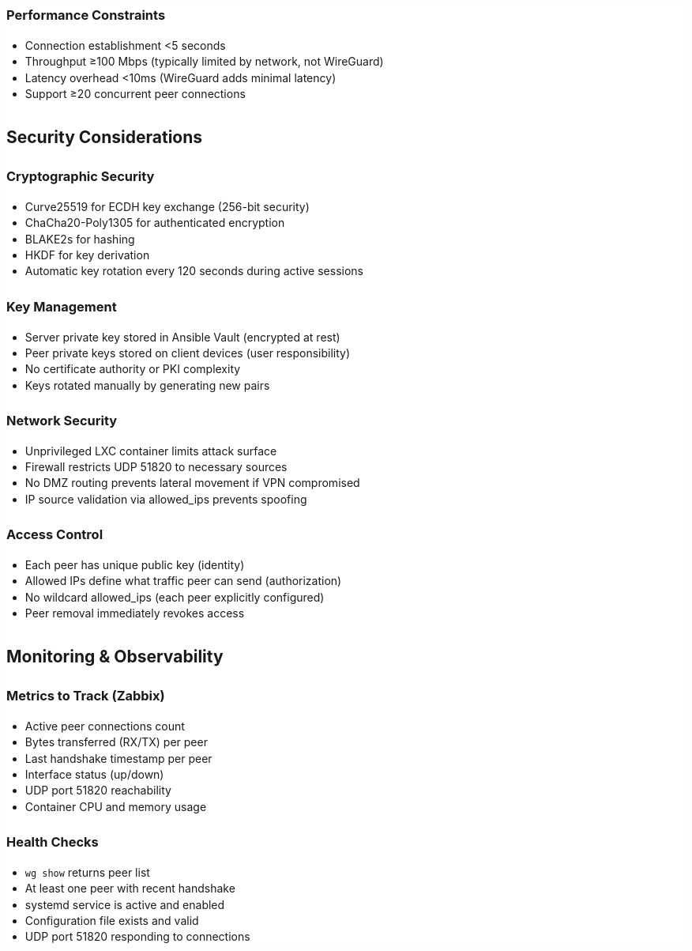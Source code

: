### Performance Constraints
- Connection establishment <5 seconds
- Throughput ≥100 Mbps (typically limited by network, not WireGuard)
- Latency overhead <10ms (WireGuard adds minimal latency)
- Support ≥20 concurrent peer connections

## Security Considerations

### Cryptographic Security
- Curve25519 for ECDH key exchange (256-bit security)
- ChaCha20-Poly1305 for authenticated encryption
- BLAKE2s for hashing
- HKDF for key derivation
- Automatic key rotation every 120 seconds during active sessions

### Key Management
- Server private key stored in Ansible Vault (encrypted at rest)
- Peer private keys stored on client devices (user responsibility)
- No certificate authority or PKI complexity
- Keys rotated manually by generating new pairs

### Network Security
- Unprivileged LXC container limits attack surface
- Firewall restricts UDP 51820 to necessary sources
- No DMZ routing prevents lateral movement if VPN compromised
- IP source validation via allowed_ips prevents spoofing

### Access Control
- Each peer has unique public key (identity)
- Allowed IPs define what traffic peer can send (authorization)
- No wildcard allowed_ips (each peer explicitly configured)
- Peer removal immediately revokes access

## Monitoring & Observability

### Metrics to Track (Zabbix)
- Active peer connections count
- Bytes transferred (RX/TX) per peer
- Last handshake timestamp per peer
- Interface status (up/down)
- UDP port 51820 reachability
- Container CPU and memory usage

### Health Checks
- `wg show` returns peer list
- At least one peer with recent handshake
- systemd service is active and enabled
- Configuration file exists and valid
- UDP port 51820 responding to connections
